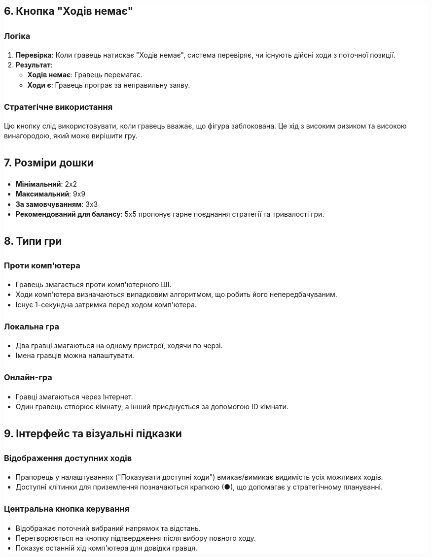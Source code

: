 ## 6. Кнопка "Ходів немає"

### Логіка
1.  **Перевірка**: Коли гравець натискає "Ходів немає", система перевіряє, чи існують дійсні ходи з поточної позиції.
2.  **Результат**:
    -   **Ходів немає**: Гравець перемагає.
    -   **Ходи є**: Гравець програє за неправильну заяву.

### Стратегічне використання
Цю кнопку слід використовувати, коли гравець вважає, що фігура заблокована. Це хід з високим ризиком та високою винагородою, який може вирішити гру.

## 7. Розміри дошки

-   **Мінімальний**: 2x2
-   **Максимальний**: 9x9
-   **За замовчуванням**: 3x3
-   **Рекомендований для балансу**: 5x5 пропонує гарне поєднання стратегії та тривалості гри.

## 8. Типи гри

### Проти комп'ютера
-   Гравець змагається проти комп'ютерного ШІ.
-   Ходи комп'ютера визначаються випадковим алгоритмом, що робить його непередбачуваним.
-   Існує 1-секундна затримка перед ходом комп'ютера.

### Локальна гра
-   Два гравці змагаються на одному пристрої, ходячи по черзі.
-   Імена гравців можна налаштувати.

### Онлайн-гра
-   Гравці змагаються через Інтернет.
-   Один гравець створює кімнату, а інший приєднується за допомогою ID кімнати.

## 9. Інтерфейс та візуальні підказки

### Відображення доступних ходів
-   Прапорець у налаштуваннях ("Показувати доступні ходи") вмикає/вимикає видимість усіх можливих ходів.
-   Доступні клітинки для приземлення позначаються крапкою (●), що допомагає у стратегічному плануванні.

### Центральна кнопка керування
-   Відображає поточний вибраний напрямок та відстань.
-   Перетворюється на кнопку підтвердження після вибору повного ходу.
-   Показує останній хід комп'ютера для довідки гравця.
